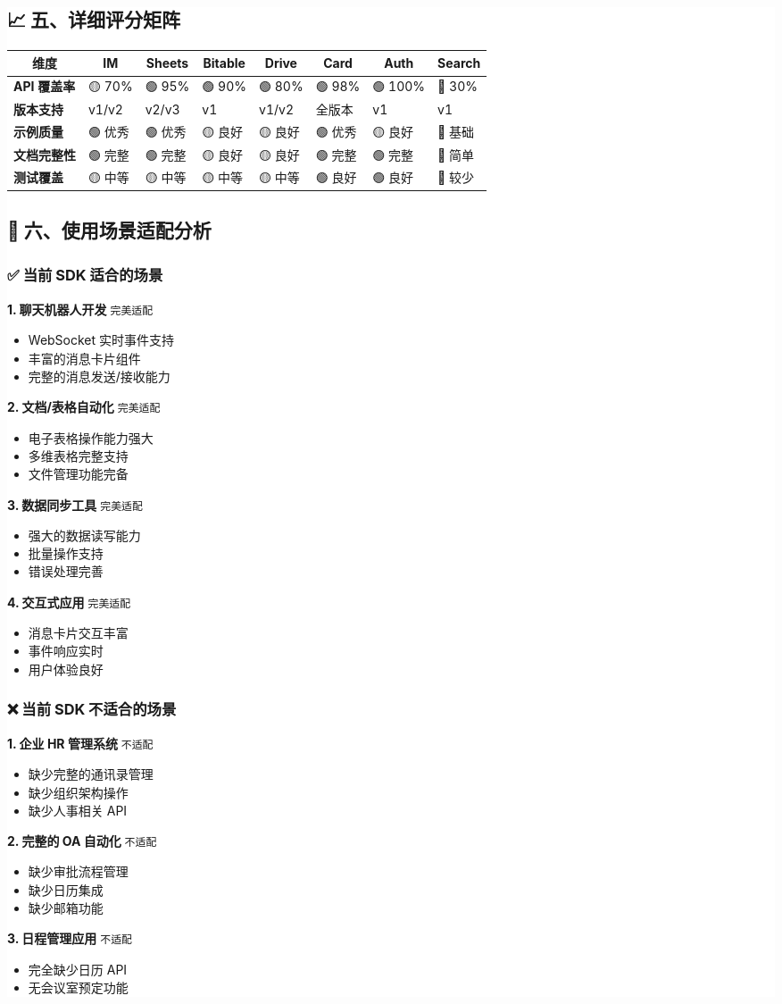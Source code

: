 ## 📈 五、详细评分矩阵

| 维度 | IM | Sheets | Bitable | Drive | Card | Auth | Search |
|------|----|----|----|----|----|----|----| 
| **API 覆盖率** | 🟡 70% | 🟢 95% | 🟢 90% | 🟢 80% | 🟢 98% | 🟢 100% | 🔴 30% |
| **版本支持** | v1/v2 | v2/v3 | v1 | v1/v2 | 全版本 | v1 | v1 |
| **示例质量** | 🟢 优秀 | 🟢 优秀 | 🟡 良好 | 🟡 良好 | 🟢 优秀 | 🟡 良好 | 🔴 基础 |
| **文档完整性** | 🟢 完整 | 🟢 完整 | 🟡 良好 | 🟡 良好 | 🟢 完整 | 🟢 完整 | 🔴 简单 |
| **测试覆盖** | 🟡 中等 | 🟡 中等 | 🟡 中等 | 🟡 中等 | 🟢 良好 | 🟢 良好 | 🔴 较少 |

## 🎯 六、使用场景适配分析

### ✅ 当前 SDK 适合的场景

**1. 聊天机器人开发** `完美适配`
- WebSocket 实时事件支持
- 丰富的消息卡片组件
- 完整的消息发送/接收能力

**2. 文档/表格自动化** `完美适配`
- 电子表格操作能力强大
- 多维表格完整支持
- 文件管理功能完备

**3. 数据同步工具** `完美适配`
- 强大的数据读写能力
- 批量操作支持
- 错误处理完善

**4. 交互式应用** `完美适配`
- 消息卡片交互丰富
- 事件响应实时
- 用户体验良好

### ❌ 当前 SDK 不适合的场景

**1. 企业 HR 管理系统** `不适配`
- 缺少完整的通讯录管理
- 缺少组织架构操作
- 缺少人事相关 API

**2. 完整的 OA 自动化** `不适配`
- 缺少审批流程管理
- 缺少日历集成
- 缺少邮箱功能

**3. 日程管理应用** `不适配`
- 完全缺少日历 API
- 无会议室预定功能
